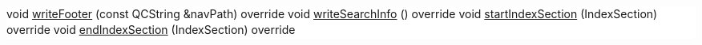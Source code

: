 <tr class="doxyMemberIndexItem">
<td class="doxyMemberIndexItemType" align="left" valign="top">void</td>
<td class="doxyMemberIndexItemName" align="left" valign="top"><a href="#a2c585c2b2bb740380ac384da86ae8477">writeFooter</a> (const QCString &amp;navPath) override</td>
</tr>
<tr class="doxyMemberIndexDescription">
<td class="doxyMemberIndexDescriptionLeft"></td>
<td class="doxyMemberIndexDescriptionRight">
</td>
</tr>
<tr class="doxyMemberIndexSeparator">
<td class="doxyMemberIndexSeparator" colspan="2"></td>
</tr>

<tr class="doxyMemberIndexItem">
<td class="doxyMemberIndexItemType" align="left" valign="top">void</td>
<td class="doxyMemberIndexItemName" align="left" valign="top"><a href="#a3b34fac2db4cc617332b082a1a087095">writeSearchInfo</a> () override</td>
</tr>
<tr class="doxyMemberIndexDescription">
<td class="doxyMemberIndexDescriptionLeft"></td>
<td class="doxyMemberIndexDescriptionRight">
</td>
</tr>
<tr class="doxyMemberIndexSeparator">
<td class="doxyMemberIndexSeparator" colspan="2"></td>
</tr>

<tr class="doxyMemberIndexItem">
<td class="doxyMemberIndexItemType" align="left" valign="top">void</td>
<td class="doxyMemberIndexItemName" align="left" valign="top"><a href="#a8cdd8741ce148e10f53fca1b9f47f866">startIndexSection</a> (IndexSection) override</td>
</tr>
<tr class="doxyMemberIndexDescription">
<td class="doxyMemberIndexDescriptionLeft"></td>
<td class="doxyMemberIndexDescriptionRight">
</td>
</tr>
<tr class="doxyMemberIndexSeparator">
<td class="doxyMemberIndexSeparator" colspan="2"></td>
</tr>

<tr class="doxyMemberIndexItem">
<td class="doxyMemberIndexItemType" align="left" valign="top">void</td>
<td class="doxyMemberIndexItemName" align="left" valign="top"><a href="#acdf3fd95d2b2c10d8e84da5adaab1dce">endIndexSection</a> (IndexSection) override</td>
</tr>
<tr class="doxyMemberIndexDescription">
<td class="doxyMemberIndexDescriptionLeft"></td>
<td class="doxyMemberIndexDescriptionRight">
</td>
</tr>
<tr class="doxyMemberIndexSeparator">
<td class="doxyMemberIndexSeparator" colspan="2"></td>
</tr>
